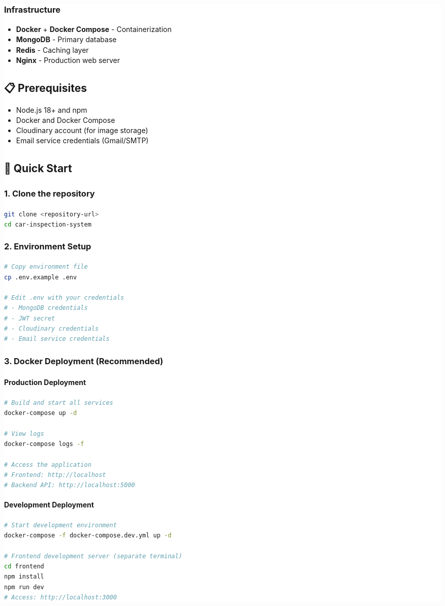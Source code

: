 ### Infrastructure
- **Docker** + **Docker Compose** - Containerization
- **MongoDB** - Primary database
- **Redis** - Caching layer
- **Nginx** - Production web server

## 📋 Prerequisites

- Node.js 18+ and npm
- Docker and Docker Compose
- Cloudinary account (for image storage)
- Email service credentials (Gmail/SMTP)

## 🚀 Quick Start

### 1. Clone the repository
```bash
git clone <repository-url>
cd car-inspection-system
```

### 2. Environment Setup
```bash
# Copy environment file
cp .env.example .env

# Edit .env with your credentials
# - MongoDB credentials
# - JWT secret
# - Cloudinary credentials
# - Email service credentials
```

### 3. Docker Deployment (Recommended)

#### Production Deployment
```bash
# Build and start all services
docker-compose up -d

# View logs
docker-compose logs -f

# Access the application
# Frontend: http://localhost
# Backend API: http://localhost:5000
```

#### Development Deployment
```bash
# Start development environment
docker-compose -f docker-compose.dev.yml up -d

# Frontend development server (separate terminal)
cd frontend
npm install
npm run dev
# Access: http://localhost:3000
```
